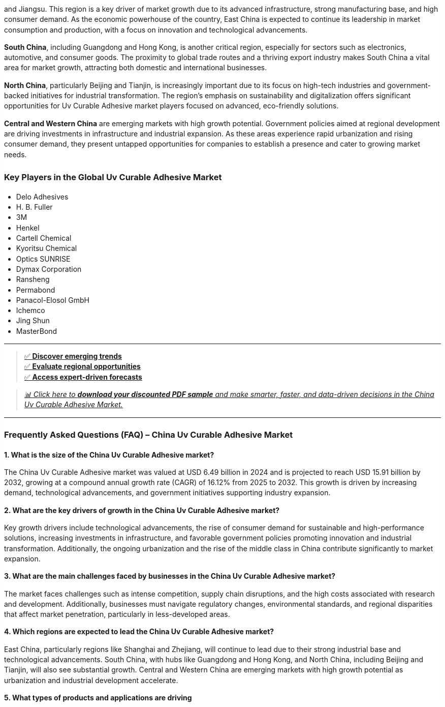 and Jiangsu. This region is a key driver of market growth due to its advanced infrastructure, strong manufacturing base, and high consumer demand. As the economic powerhouse of the country, East China is expected to continue its leadership in market consumption and production, with a focus on innovation and technological advancements.</p><p class="" data-start="801" data-end="1129"><strong data-start="801" data-end="816">South China</strong>, including Guangdong and Hong Kong, is another critical region, especially for sectors such as electronics, automotive, and consumer goods. The proximity to global trade routes and a thriving export industry makes South China a vital area for market growth, attracting both domestic and international businesses.</p><p class="" data-start="1131" data-end="1474"><strong data-start="1131" data-end="1146">North China</strong>, particularly Beijing and Tianjin, is increasingly important due to its focus on high-tech industries and government-backed initiatives for industrial transformation. The region&rsquo;s emphasis on sustainability and digitalization offers significant opportunities for Uv Curable Adhesive market players focused on advanced, eco-friendly solutions.</p><p class="" data-start="1476" data-end="1854"><strong data-start="1476" data-end="1505">Central and Western China</strong> are emerging markets with high growth potential. Government policies aimed at regional development are driving investments in infrastructure and industrial expansion. As these areas experience rapid urbanization and rising consumer demand, they present untapped opportunities for companies to establish a presence and cater to growing market needs.</p><p class="" data-start="1856" data-end="2046"><h3>Key Players in the Global Uv Curable Adhesive Market </h3><ul><li>Delo Adhesives</li><li>H. B. Fuller</li><li>3M</li><li>Henkel</li><li>Cartell Chemical</li><li>Kyoritsu Chemical</li><li>Optics SUNRISE</li><li>Dymax Corporation</li><li>Ransheng</li><li>Permabond</li><li>Panacol-Elosol GmbH</li><li>Ichemco</li><li>Jing Shun</li><li>MasterBond</li></ul></p><hr /><blockquote><p><a href="https://www.marketresearchintellect.com/ask-for-discount/?rid=423026&amp;utm_source=Github-China&amp;utm_medium=841">✅ <strong data-start="617" data-end="645">Discover emerging trends</strong></a><br data-start="645" data-end="648" /><a href="https://www.marketresearchintellect.com/ask-for-discount/?rid=423026&amp;utm_source=Github-China&amp;utm_medium=841"> ✅ <strong data-start="650" data-end="685">Evaluate regional opportunities</strong></a><br data-start="685" data-end="688" /><a href="https://www.marketresearchintellect.com/ask-for-discount/?rid=423026&amp;utm_source=Github-China&amp;utm_medium=841"> ✅ <strong data-start="690" data-end="724">Access expert-driven forecasts</strong></a></p></blockquote><blockquote><p class="" data-start="728" data-end="864"><a href="https://www.marketresearchintellect.com/ask-for-discount/?rid=423026&amp;utm_source=Github-China&amp;utm_medium=841"><em>📊 Click&nbsp;here to <strong data-start="746" data-end="785">download your discounted PDF sample</strong> and make smarter, faster, and data-driven decisions in the China Uv Curable Adhesive Market.</em></a></p></blockquote><hr /><h3 class="" data-start="169" data-end="229"><strong data-start="173" data-end="229">Frequently Asked Questions (FAQ) &ndash; China Uv Curable Adhesive Market</strong></h3><p class="" data-start="231" data-end="601"><strong data-start="231" data-end="280">1. What is the size of the China Uv Curable Adhesive market?</strong></p><p class="" data-start="231" data-end="601">The China Uv Curable Adhesive market was valued at USD 6.49 billion in 2024 and is projected to reach USD 15.91 billion by 2032, growing at a compound annual growth rate (CAGR) of 16.12% from 2025 to 2032. This growth is driven by increasing demand, technological advancements, and government initiatives supporting industry expansion.</p><p class="" data-start="603" data-end="1058"><strong data-start="603" data-end="670">2. What are the key drivers of growth in the China Uv Curable Adhesive market?</strong></p><p class="" data-start="603" data-end="1058">Key growth drivers include technological advancements, the rise of consumer demand for sustainable and high-performance solutions, increasing investments in infrastructure, and favorable government policies promoting innovation and industrial transformation. Additionally, the ongoing urbanization and the rise of the middle class in China contribute significantly to market expansion.</p><p class="" data-start="1060" data-end="1466"><strong data-start="1060" data-end="1141">3. What are the main challenges faced by businesses in the China Uv Curable Adhesive market?</strong></p><p class="" data-start="1060" data-end="1466">The market faces challenges such as intense competition, supply chain disruptions, and the high costs associated with research and development. Additionally, businesses must navigate regulatory changes, environmental standards, and regional disparities that affect market penetration, particularly in less-developed areas.</p><p class="" data-start="1468" data-end="1949"><strong data-start="1468" data-end="1532">4. Which regions are expected to lead the China Uv Curable Adhesive market?</strong></p><p class="" data-start="1468" data-end="1949">East China, particularly regions like Shanghai and Zhejiang, will continue to lead due to their strong industrial base and technological advancements. South China, with hubs like Guangdong and Hong Kong, and North China, including Beijing and Tianjin, will also see substantial growth. Central and Western China are emerging markets with high growth potential as urbanization and industrial development accelerate.</p><p class="" data-start="1951" data-end="2402"><strong data-start="1951" data-end="2032">5. What types of products and applications are driving